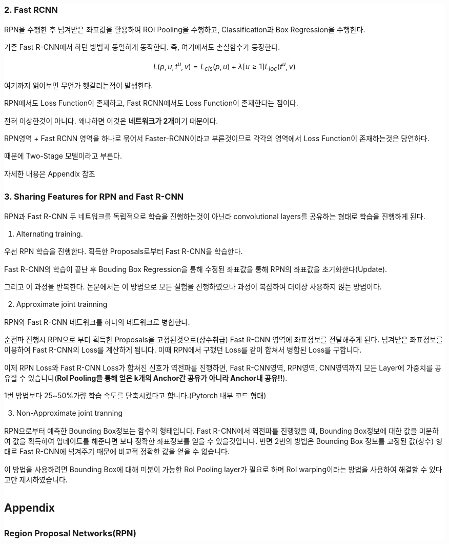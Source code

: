 ### 2. Fast RCNN

RPN을 수행한 후 넘겨받은 좌표값을 활용하여 ROI Pooling을 수행하고, Classification과 Box Regression을 수행한다.

기존 Fast R-CNN에서 하던 방법과 동일하게 동작한다. 즉, 여기에서도 손실함수가 등장한다.

$$
    L(p, u, t^{u}, v) = L_{cls}(p,u) + \lambda[u\geq1]L_{loc}(t^{u},v)
$$


여기까지 읽어보면 무언가 헷갈리는점이 발생한다.

RPN에서도 Loss Function이 존재하고, Fast RCNN에서도 Loss Function이 존재한다는 점이다.

전혀 이상한것이 아니다. 왜냐하면 이것은 **네트워크가 2개**이기 때문이다.

RPN영역 + Fast RCNN 영역을 하나로 묶어서 Faster-RCNN이라고 부른것이므로 각각의 영역에서 Loss Function이 존재하는것은 당연하다.

때문에 Two-Stage 모델이라고 부른다.

자세한 내용은 Appendix 참조

### 3. Sharing Features for RPN and Fast R-CNN

RPN과 Fast R-CNN 두 네트워크를 독립적으로 학습을 진행하는것이 아닌라 convolutional layers를 공유하는 형태로 학습을 진행하게 된다.

1. Alternating training.

우선 RPN 학습을 진행한다. 획득한 Proposals로부터 Fast R-CNN을 학습한다. 

Fast R-CNN의 학습이 끝난 후 Bouding Box Regression을 통해 수정된 좌표값을 통해 RPN의 좌표값을 초기화한다(Update).
 
그리고 이 과정을 반복한다. 논문에서는 이 방법으로 모든 실험을 진행하였으나 과정이 복잡하여 더이상 사용하지 않는 방법이다.

2. Approximate joint trainning

RPN와 Fast R-CNN 네트워크를 하나의 네트워크로 병합한다.

순전파 진행시 RPN으로 부터 획득한 Proposals을 고정된것으로(상수취급) Fast R-CNN 영역에 좌표정보를 전달해주게 된다. 넘겨받은 좌표정보를 이용하여 Fast R-CNN의 Loss를 계산하게 됩니다. 이때 RPN에서 구했던 Loss를 같이 합쳐서 병합된 Loss를 구합니다.

이제 RPN Loss와 Fast R-CNN Loss가 합쳐진 신호가 역전파를 진행하면, Fast R-CNN영역, RPN영역, CNN영역까지 모든 Layer에 가중치를 공유할 수 있습니다(**RoI Pooling을 통해 얻은 k개의 Anchor간 공유가 아니라 Anchor내 공유!!**).

1번 방법보다 25~50%가량 학습 속도를 단축시켰다고 합니다.(Pytorch 내부 코드 형태)

3. Non-Approximate joint tranning

RPN으로부터 예측한 Bounding Box정보는 함수의 형태입니다. Fast R-CNN에서 역전파를 진행했을 때, Bounding Box정보에 대한 값을 미분하여 값을 획득하여 업데이트를 해준다면 보다 정확한 좌표정보를 얻을 수 있을것입니다. 반면 2번의 방법은 Bounding Box 정보를 고정된 값(상수) 형태로 Fast R-CNN에 넘겨주기 때문에 비교적 정확한 값을 얻을 수 없습니다.

이 방법을 사용하려면 Bounding Box에 대해 미분이 가능한 RoI Pooling layer가 필요로 하며 RoI warping이라는 방법을 사용하여 해결할 수 있다고만 제시하였습니다.



## Appendix

### Region Proposal Networks(RPN)


[^0]: https://arxiv.org/pdf/1506.01497.pdf
